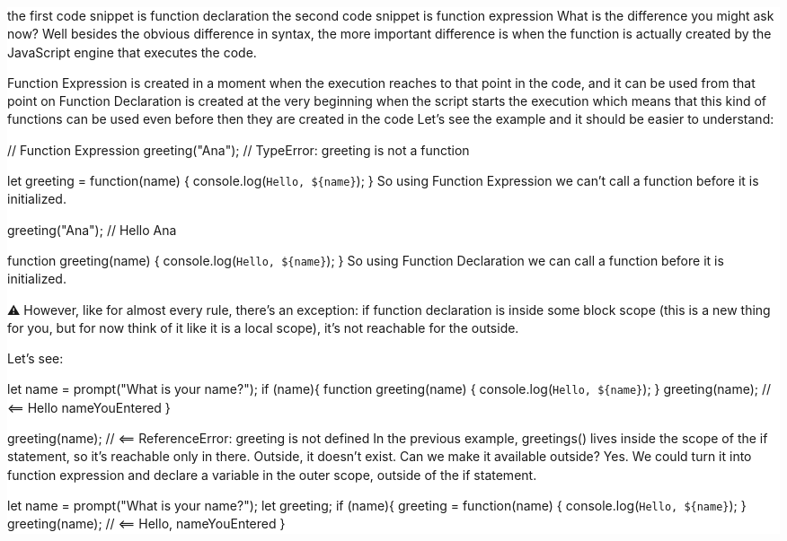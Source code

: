 the first code snippet is function declaration
the second code snippet is function expression
What is the difference you might ask now?
Well besides the obvious difference in syntax, the more important difference is when the function is actually created by the JavaScript engine that executes the code.

Function Expression is created in a moment when the execution reaches to that point in the code, and it can be used from that point on
Function Declaration is created at the very beginning when the script starts the execution which means that this kind of functions can be used even before then they are created in the code
Let’s see the example and it should be easier to understand:

// Function Expression
greeting("Ana"); // TypeError: greeting is not a function

let greeting = function(name) {
  console.log(`Hello, ${name}`);
}
So using Function Expression we can’t call a function before it is initialized.

greeting("Ana"); // Hello Ana

function greeting(name) {
  console.log(`Hello, ${name}`);
}
So using Function Declaration we can call a function before it is initialized.

:warning: However, like for almost every rule, there’s an exception: if function declaration is inside some block scope (this is a new thing for you, but for now think of it like it is a local scope), it’s not reachable for the outside.

Let’s see:

let name = prompt("What is your name?");
if (name){
  function greeting(name) {
    console.log(`Hello, ${name}`);
  }
  greeting(name); // <== Hello nameYouEntered
}

greeting(name); // <== ReferenceError: greeting is not defined
In the previous example, greetings() lives inside the scope of the if statement, so it’s reachable only in there. Outside, it doesn’t exist.
Can we make it available outside? Yes. We could turn it into function expression and declare a variable in the outer scope, outside of the if statement.

let name = prompt("What is your name?");
let greeting;
if (name){
  greeting = function(name) {
    console.log(`Hello, ${name}`);
  }
  greeting(name); // <== Hello, nameYouEntered
}
